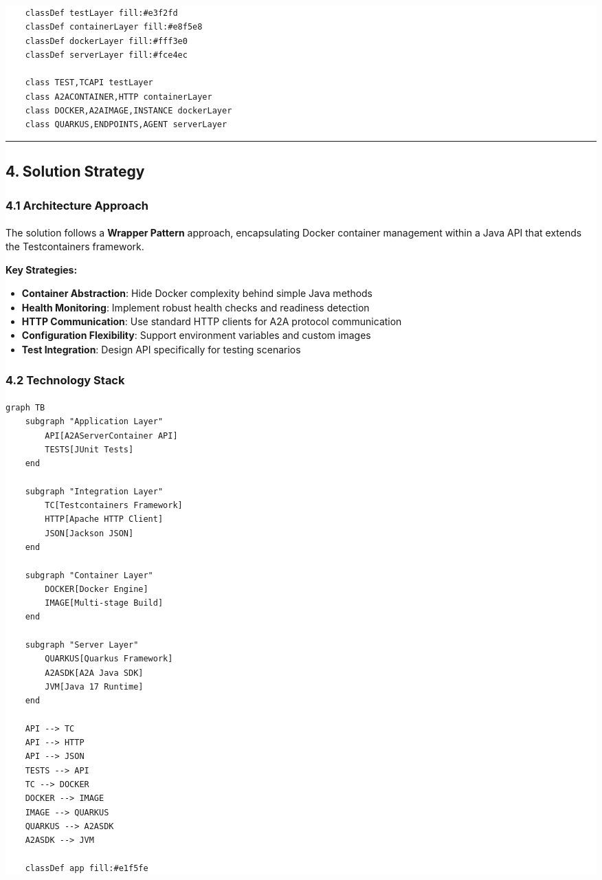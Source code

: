 ```mermaid
    classDef testLayer fill:#e3f2fd
    classDef containerLayer fill:#e8f5e8
    classDef dockerLayer fill:#fff3e0
    classDef serverLayer fill:#fce4ec
    
    class TEST,TCAPI testLayer
    class A2ACONTAINER,HTTP containerLayer
    class DOCKER,A2AIMAGE,INSTANCE dockerLayer
    class QUARKUS,ENDPOINTS,AGENT serverLayer
```

---

## 4. Solution Strategy

### 4.1 Architecture Approach

The solution follows a **Wrapper Pattern** approach, encapsulating Docker container management within a Java API that extends the Testcontainers framework.

**Key Strategies:**
- **Container Abstraction**: Hide Docker complexity behind simple Java methods
- **Health Monitoring**: Implement robust health checks and readiness detection
- **HTTP Communication**: Use standard HTTP clients for A2A protocol communication
- **Configuration Flexibility**: Support environment variables and custom images
- **Test Integration**: Design API specifically for testing scenarios

### 4.2 Technology Stack

```mermaid
graph TB
    subgraph "Application Layer"
        API[A2AServerContainer API]
        TESTS[JUnit Tests]
    end
    
    subgraph "Integration Layer"
        TC[Testcontainers Framework]
        HTTP[Apache HTTP Client]
        JSON[Jackson JSON]
    end
    
    subgraph "Container Layer"
        DOCKER[Docker Engine]
        IMAGE[Multi-stage Build]
    end
    
    subgraph "Server Layer"
        QUARKUS[Quarkus Framework]
        A2ASDK[A2A Java SDK]
        JVM[Java 17 Runtime]
    end
    
    API --> TC
    API --> HTTP
    API --> JSON
    TESTS --> API
    TC --> DOCKER
    DOCKER --> IMAGE
    IMAGE --> QUARKUS
    QUARKUS --> A2ASDK
    A2ASDK --> JVM
    
    classDef app fill:#e1f5fe
```